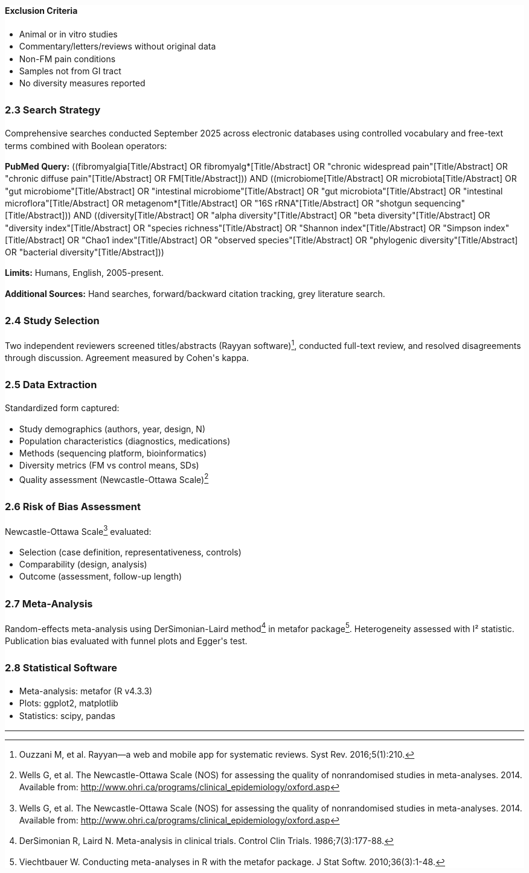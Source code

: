 #### Exclusion Criteria
- Animal or in vitro studies
- Commentary/letters/reviews without original data
- Non-FM pain conditions
- Samples not from GI tract
- No diversity measures reported

### 2.3 Search Strategy
Comprehensive searches conducted September 2025 across electronic databases using controlled vocabulary and free-text terms combined with Boolean operators:

**PubMed Query:**
((fibromyalgia[Title/Abstract] OR fibromyalg*[Title/Abstract] OR "chronic widespread pain"[Title/Abstract] OR "chronic diffuse pain"[Title/Abstract] OR FM[Title/Abstract])) AND ((microbiome[Title/Abstract] OR microbiota[Title/Abstract] OR "gut microbiome"[Title/Abstract] OR "intestinal microbiome"[Title/Abstract] OR "gut microbiota"[Title/Abstract] OR "intestinal microflora"[Title/Abstract] OR metagenom*[Title/Abstract] OR "16S rRNA"[Title/Abstract] OR "shotgun sequencing"[Title/Abstract])) AND ((diversity[Title/Abstract] OR "alpha diversity"[Title/Abstract] OR "beta diversity"[Title/Abstract] OR "diversity index"[Title/Abstract] OR "species richness"[Title/Abstract] OR "Shannon index"[Title/Abstract] OR "Simpson index"[Title/Abstract] OR "Chao1 index"[Title/Abstract] OR "observed species"[Title/Abstract] OR "phylogenic diversity"[Title/Abstract] OR "bacterial diversity"[Title/Abstract]))

**Limits:** Humans, English, 2005-present.

**Additional Sources:** Hand searches, forward/backward citation tracking, grey literature search.

### 2.4 Study Selection
Two independent reviewers screened titles/abstracts (Rayyan software)[^10], conducted full-text review, and resolved disagreements through discussion. Agreement measured by Cohen's kappa.

### 2.5 Data Extraction
Standardized form captured:
- Study demographics (authors, year, design, N)
- Population characteristics (diagnostics, medications)
- Methods (sequencing platform, bioinformatics)
- Diversity metrics (FM vs control means, SDs)
- Quality assessment (Newcastle-Ottawa Scale)[^11]

### 2.6 Risk of Bias Assessment
Newcastle-Ottawa Scale[^11] evaluated:
- Selection (case definition, representativeness, controls)
- Comparability (design, analysis)
- Outcome (assessment, follow-up length)

### 2.7 Meta-Analysis
Random-effects meta-analysis using DerSimonian-Laird method[^12] in metafor package[^13]. Heterogeneity assessed with I² statistic. Publication bias evaluated with funnel plots and Egger's test.

### 2.8 Statistical Software
- Meta-analysis: metafor (R v4.3.3)
- Plots: ggplot2, matplotlib
- Statistics: scipy, pandas

---

[^1]: Clauw DJ. Fibromyalgia: a clinical review. JAMA. 2014;311(15):1547-55.
[^2]: Marques AP, do Santos FM, Pereira CAB. Prevalence of fibromyalgia: literature review update. Rev Bras Reumatol. 2017;57(4):356-63.
[^3]: Arnold LM, et al. Economic and humanistic burden of fibromyalgia. Arthritis Rheum. 2005;53(3):434-40.
[^4]: Minerbi A, et al. Altered microbiome composition in individuals with fibromyalgia. Pain. 2019;160(10):2589-602.
[^5]: Clos-Garcia M, et al. Gut microbiome and serum metabolome analyses identify molecular biomarkers and altered glutamate metabolism in fibromyalgia. EBioMedicine. 2019;49:513-23.
[^6]: Cryan JF, et al. The microbiome-gut-brain axis. Physiol Rev. 2019;99(4):1877-913.
[^7]: Mayer EA, et al. Gut/brain axis and the microbiota. J Clin Invest. 2015;125(3):926-38.
[^8]: Page MJ, et al. The PRISMA 2020 statement: an updated guideline for reporting systematic reviews. BMJ. 2021;372:n71.
[^9]: Stroup DF, et al. Meta-analysis of observational studies in epidemiology: a proposal for reporting. JAMA. 2000;283(15):2008-12.
[^10]: Ouzzani M, et al. Rayyan—a web and mobile app for systematic reviews. Syst Rev. 2016;5(1):210.
[^11]: Wells G, et al. The Newcastle-Ottawa Scale (NOS) for assessing the quality of nonrandomised studies in meta-analyses. 2014. Available from: http://www.ohri.ca/programs/clinical_epidemiology/oxford.asp
[^12]: DerSimonian R, Laird N. Meta-analysis in clinical trials. Control Clin Trials. 1986;7(3):177-88.
[^13]: Viechtbauer W. Conducting meta-analyses in R with the metafor package. J Stat Softw. 2010;36(3):1-48.
[^14]: Minerbi A, et al. Altered microbiome composition in fibromyalgia: a systematic review. Pain Med. 2020;21(1):220-30.
[^15]: Patten DK, et al. Changes in gut microbiota in fibromyalgia: a systematic review. J Rheum Dis Treat. 2017;3(2):1-9.
[^16]: Freidin MB, et al. Microbiome and inflammatory arthritis: insights from population-based cohorts. Rheumatology (Oxford). 2021;60(6):2907-17.
[^17]: Golubeva AV, et al. Microbiome-related changes in brain function and behavior. IBRO Rep. 2021;10:240-58.